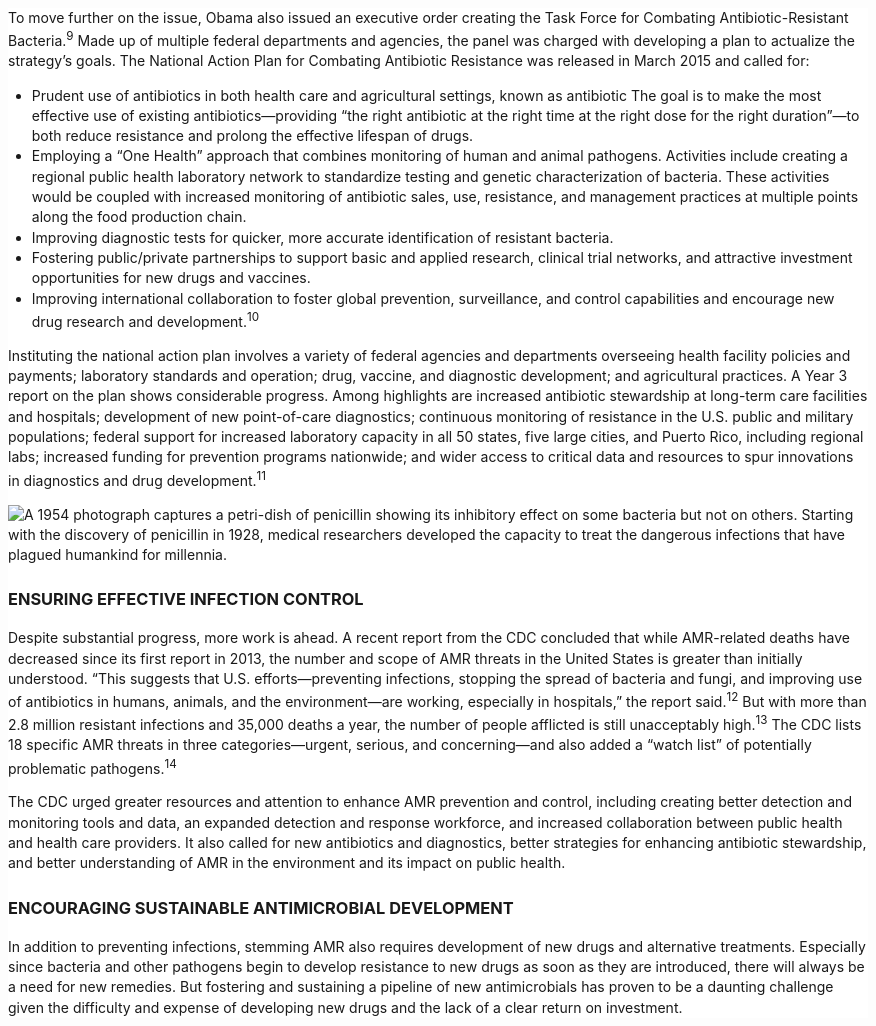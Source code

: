 To move further on the issue, Obama also issued an executive order creating the Task Force for Combating Antibiotic-Resistant Bacteria.<sup>9</sup> Made up of multiple federal departments and agencies, the panel was charged with developing a plan to actualize the strategy’s goals. The National Action Plan for Combating Antibiotic Resistance was released in March 2015 and called for:

* Prudent use of antibiotics in both health care and agricultural settings, known as antibiotic The goal is to make the most effective use of existing antibiotics—providing “the right antibiotic at the right time at the right dose for the right duration”—to both reduce resistance and prolong the effective lifespan of drugs.
* Employing a “One Health” approach that combines monitoring of human and animal pathogens. Activities include creating a regional public health laboratory network to standardize testing and genetic characterization of bacteria. These activities would be coupled with increased monitoring of antibiotic sales, use, resistance, and management practices at multiple points along the food production chain.
* Improving diagnostic tests for quicker, more accurate identification of resistant bacteria.
* Fostering public/private partnerships to support basic and applied research, clinical trial networks, and attractive investment opportunities for new drugs and vaccines.
* Improving international collaboration to foster global prevention, surveillance, and control capabilities and encourage new drug research and development.<sup>10</sup>

Instituting the national action plan involves a variety of federal agencies and departments overseeing health facility policies and payments; laboratory standards and operation; drug, vaccine, and diagnostic development; and agricultural practices. A Year 3 report on the plan shows considerable progress. Among highlights are increased antibiotic stewardship at long-term care facilities and hospitals; development of new point-of-care diagnostics; continuous monitoring of resistance in the U.S. public and military populations; federal support for increased laboratory capacity in all 50 states, five large cities, and Puerto Rico, including regional labs; increased funding for prevention programs nationwide; and wider access to critical data and resources to spur innovations in diagnostics and drug development.<sup>11</sup>

![A 1954 photograph captures a petri-dish of penicillin showing its inhibitory effect on some bacteria but not on others. Starting with the discovery of penicillin in 1928, medical researchers developed the capacity to treat the dangerous infections that have plagued humankind for millennia.](https://res.cloudinary.com/csisideaslab/image/upload/v1591802980/health-commission/img1_boldsd.jpg "Photo by Keystone Features/Getty Images")

### **ENSURING EFFECTIVE INFECTION CONTROL**

Despite substantial progress, more work is ahead. A recent report from the CDC concluded that while AMR-related deaths have decreased since its first report in 2013, the number and scope of AMR threats in the United States is greater than initially understood. “This suggests that U.S. efforts—preventing infections, stopping the spread of bacteria and fungi, and improving use of antibiotics in humans, animals, and the environment—are working, especially in hospitals,” the report said.<sup>12</sup> But with more than 2.8 million resistant infections and 35,000 deaths a year, the number of people afflicted is still unacceptably high.<sup>13</sup> The CDC lists 18 specific AMR threats in three categories—urgent, serious, and concerning—and also added a “watch list” of potentially problematic pathogens.<sup>14</sup>

The CDC urged greater resources and attention to enhance AMR prevention and control, including creating better detection and monitoring tools and data, an expanded detection and response workforce, and increased collaboration between public health and health care providers. It also called for new antibiotics and diagnostics, better strategies for enhancing antibiotic stewardship, and better understanding of AMR in the environment and its impact on public health.

### **ENCOURAGING SUSTAINABLE ANTIMICROBIAL DEVELOPMENT**

In addition to preventing infections, stemming AMR also requires development of new drugs and alternative treatments. Especially since bacteria and other pathogens begin to develop resistance to new drugs as soon as they are introduced, there will always be a need for new remedies. But fostering and sustaining a pipeline of new antimicrobials has proven to be a daunting challenge given the difficulty and expense of developing new drugs and the lack of a clear return on investment.
